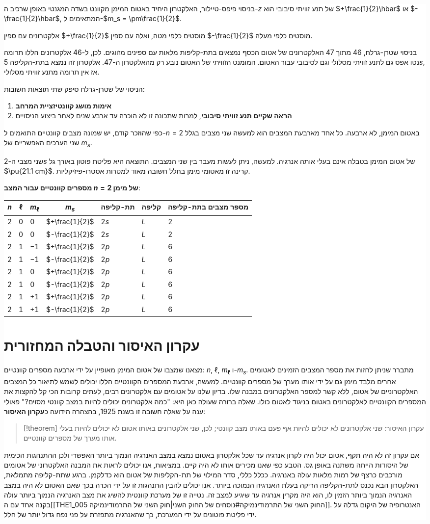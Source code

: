 בניסוי פיפס-טיילור, האלקטרון היחיד באטום המימן מקוונט בשדה המגנטי באופן שרכיב ה-$z$ של תנע זוויתי סיבובי הוא $+\frac{1}{2}\hbar$ או $-\frac{1}{2}\hbar$, המתאימים ל-$m_s = \pm\frac{1}{2}$.

אלקטרונים עם ספין $+\frac{1}{2}$ מוסטים כלפי מטה, ואלה עם ספין $-\frac{1}{2}$ מוסטים כלפי מעלה.

בניסוי שטרן-גרלח, $46$ מתוך $47$ האלקטרונים של אטום הכסף נמצאים בתת-קליפות מלאות עם ספינים מזווגים. לכן, ל-$46$ אלקטרונים הללו תרומה נטו אפס גם לתנע זוויתי מסלולי וגם לסיבובי עבור האטום. המומנט הזוויתי של האטום נובע רק מהאלקטרון ה-$47$. אלקטרון זה נמצא בתת-הקליפה $5s$, אז אין תרומה מתנע זוויתי מסלולי.


הניסוי של שטרן-גרלח סיפק שתי תוצאות חשובות:
1. **אימות מושג קוונטיזציית המרחב**
2. **הראה שקיים תנע זוויתי סיבובי**, למרות שתכונה זו לא הוכרה עד ארבע שנים לאחר ביצוע הניסויים

כפי שהוזכר קודם, יש שמונה מצבים קוונטיים התואמים ל-$n = 2$ באטום המימן, לא ארבעה. כל אחד מארבעת המצבים הוא למעשה שני מצבים בגלל שני הערכים האפשריים של $m_s$.

שני מצבי ה-$2s$ של אטום המימן בטבלה אינם בעלי אותה אנרגיה. למעשה, ניתן לעשות מעבר בין שני המצבים. התוצאה היא פליטת פוטון באורך גל $\pu{21.1 cm}$. קרינה זו מאטומי מימן בחלל חשובה מאוד למטרות אסטרו-פיזיקליות.

**מספרים קוונטיים עבור המצב $n = 2$ של מימן**:

| $n$ | $\ell$ | $m_\ell$ | $m_s$          | תת-קליפה | קליפה | מספר מצבים בתת-קליפה |
| --- | ------ | -------- | -------------- | -------- | ----- | -------------------- |
| $2$ | $0$    | $0$      | $+\frac{1}{2}$ | $2s$     | $L$   | $2$                  |
| $2$ | $0$    | $0$      | $-\frac{1}{2}$ | $2s$     | $L$   | $2$                    |
| $2$ | $1$    | $-1$     | $+\frac{1}{2}$ | $2p$     | $L$   | $6$                  |
| $2$ | $1$    | $-1$     | $-\frac{1}{2}$ | $2p$     | $L$   | $6$                    |
| $2$ | $1$    | $0$      | $+\frac{1}{2}$ | $2p$     | $L$   | $6$                    |
| $2$ | $1$    | $0$      | $-\frac{1}{2}$ | $2p$     | $L$   | $6$                    |
| $2$ | $1$    | $+1$     | $+\frac{1}{2}$ | $2p$     | $L$   | $6$                    |
| $2$ | $1$    | $+1$     | $-\frac{1}{2}$ | $2p$     | $L$   | $6$                    |

# עקרון האיסור והטבלה המחזורית

מצאנו שמצבו של אטום המימן מאופיין על ידי ארבעה מספרים קוונטיים: $n$, $\ell$, $m_\ell$ ו-$m_s$. מתברר שניתן לחזות את מספר המצבים הזמינים לאטומים אחרים מלבד מימן גם על ידי אותו מערך של מספרים קוונטיים. למעשה, ארבעת המספרים הקוונטיים הללו יכולים לשמש לתיאור כל המצבים האלקטרוניים של אטום, ללא קשר למספר האלקטרונים במבנה שלו. בדיון שלנו על אטומים עם אלקטרונים רבים, לעתים קרובות הכי קל להקצות את המספרים הקוונטיים לאלקטרונים באטום בניגוד לאטום כולו. שאלה ברורה שעולה כאן היא: "כמה אלקטרונים יכולים להיות במצב קוונטי מסוים?" פאולי ענה על שאלה חשובה זו בשנת 1925, בהצהרה הידועה כ**עקרון האיסור**:

>[!theorem] עקרון האיסור:
>שני אלקטרונים לא יכולים להיות אף פעם באותו מצב קוונטי; לכן, שני אלקטרונים באותו אטום לא יכולים להיות בעלי אותו מערך של מספרים קוונטיים.

אם עקרון זה לא היה תקף, אטום יכול היה לקרון אנרגיה עד שכל אלקטרון באטום נמצא במצב האנרגיה הנמוך ביותר האפשרי ולכן ההתנהגות הכימית של היסודות הייתה משתנה באופן גס. הטבע כפי שאנו מכירים אותו לא היה קיים. במציאות, אנו יכולים לראות את המבנה האלקטרוני של אטומים מורכבים כרצף של רמות מלאות עולה באנרגיה. ככלל כללי, סדר המילוי של תת-הקליפות של אטום הוא כדלקמן. ברגע שתת-קליפה מתמלאת, האלקטרון הבא נכנס לתת-הקליפה הריקה בעלת האנרגיה הנמוכה ביותר. אנו יכולים להבין התנהגות זו על ידי הכרה בכך שאם האטום לא היה במצב האנרגיה הנמוך ביותר הזמין לו, הוא היה מקרין אנרגיה עד שיגיע למצב זה. נטייה זו של מערכת קוונטית להשיג את מצב האנרגיה הנמוך ביותר עולה בקנה אחד עם ה[[THE1_005 החוק השני של התרמודינמיקה#נוסחים של החוק השני|חוק השני של התרמודינמיקה]]. האנטרופיה של היקום גדלה על ידי פליטת פוטונים על ידי המערכת, כך שהאנרגיה מתפזרת על פני נפח גדול יותר של חלל.


[^1]: בקירוב ראשון, האנרגיה תלויה רק במספר הקוונטי $n$, כפי שדיברנו עליו. בגלל השפעת המטען האלקטרוני שמסנן את המטען הגרעיני, עם זאת, האנרגיה תלויה גם ב-$\ell$ באטומים רב-אלקטרוניים.
